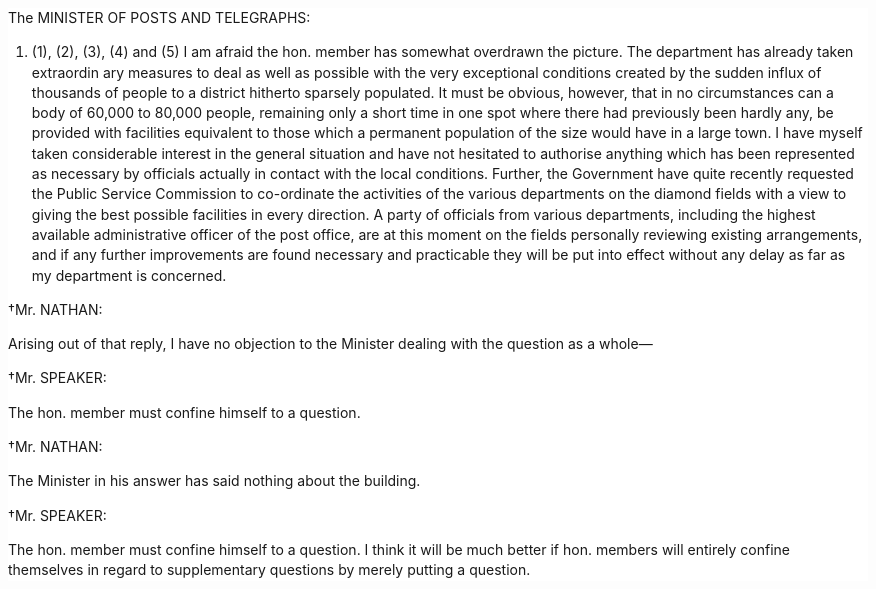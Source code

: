 </ol>

</question>

<answer by="#minister_of_posts_and_telegraphs" to="#nathan">

<from>The MINISTER OF POSTS AND TELEGRAPHS:</from>

<ol>

<li>(1), (2), (3), (4) and (5) I am afraid the hon. member has somewhat overdrawn the picture. The department has already taken extraordin ary measures to deal as well as possible with the very exceptional conditions created by the sudden influx of thousands of people to a district hitherto sparsely populated. It must be obvious, however, that in no circumstances can a body of 60,000 to 80,000 people, remaining only a short time in one spot where there had previously been hardly any, be provided with facilities equivalent to those which a permanent population of the size would have in a large town. I have myself taken considerable interest in the general situation and have not hesitated to authorise anything which has been represented as necessary by officials actually in contact with the local conditions. Further, the Government have quite recently requested the Public Service Commission to co-ordinate the activities of the various departments on the diamond fields with a view to giving the best possible facilities in every direction. A party of officials from various departments, including the highest available administrative officer of the post office, are at this moment on the fields personally reviewing existing arrangements, and if any further improvements are found necessary and practicable they will be put into effect without any delay as far as my department is concerned.</li>

</ol>

</answer>

<question by="#nathan" to="#minister_of_posts_and_telegraphs">

<from>†Mr. NATHAN:</from>

<p>Arising out of that reply, I have no objection to the Minister dealing with the question as a whole&#x2014;</p>

</question>

<answer by="#speaker" to="#nathan">

<from>†Mr. SPEAKER:</from>

<p>The hon. member must confine himself to a question.</p>

</answer>

<question by="#nathan" to="#minister_of_posts_and_telegraphs">

<from>†Mr. NATHAN:</from>

<p>The Minister in his answer has said nothing about the building.</p>

</question>

<answer by="#speaker" to="#nathan">

<from>†Mr. SPEAKER:</from>

<p>The hon. member must confine himself to a question. I think it will be much better if hon. members will entirely confine themselves in regard to supplementary questions by merely putting a question.</p>
